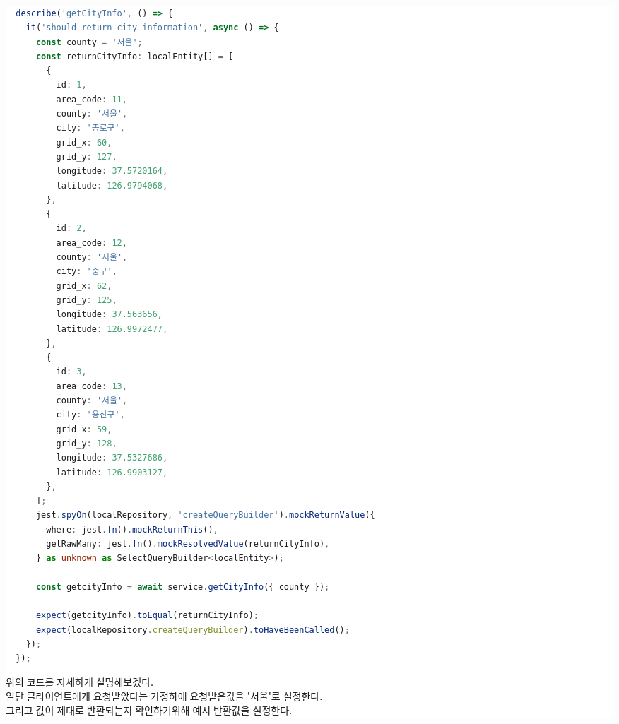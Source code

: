 ```typescript
  describe('getCityInfo', () => {
    it('should return city information', async () => {
      const county = '서울';
      const returnCityInfo: localEntity[] = [
        {
          id: 1,
          area_code: 11,
          county: '서울',
          city: '종로구',
          grid_x: 60,
          grid_y: 127,
          longitude: 37.5720164,
          latitude: 126.9794068,
        },
        {
          id: 2,
          area_code: 12,
          county: '서울',
          city: '중구',
          grid_x: 62,
          grid_y: 125,
          longitude: 37.563656,
          latitude: 126.9972477,
        },
        {
          id: 3,
          area_code: 13,
          county: '서울',
          city: '용산구',
          grid_x: 59,
          grid_y: 128,
          longitude: 37.5327686,
          latitude: 126.9903127,
        },
      ];
      jest.spyOn(localRepository, 'createQueryBuilder').mockReturnValue({
        where: jest.fn().mockReturnThis(),
        getRawMany: jest.fn().mockResolvedValue(returnCityInfo),
      } as unknown as SelectQueryBuilder<localEntity>);

      const getcityInfo = await service.getCityInfo({ county });

      expect(getcityInfo).toEqual(returnCityInfo);
      expect(localRepository.createQueryBuilder).toHaveBeenCalled();
    });
  });
```

위의 코드를 자세하게 설명해보겠다.  
일단 클라이언트에게 요청받았다는 가정하에 요청받은값을 '서울'로 설정한다.  
그리고 값이 제대로 반환되는지 확인하기위해 예시 반환값을 설정한다.  
